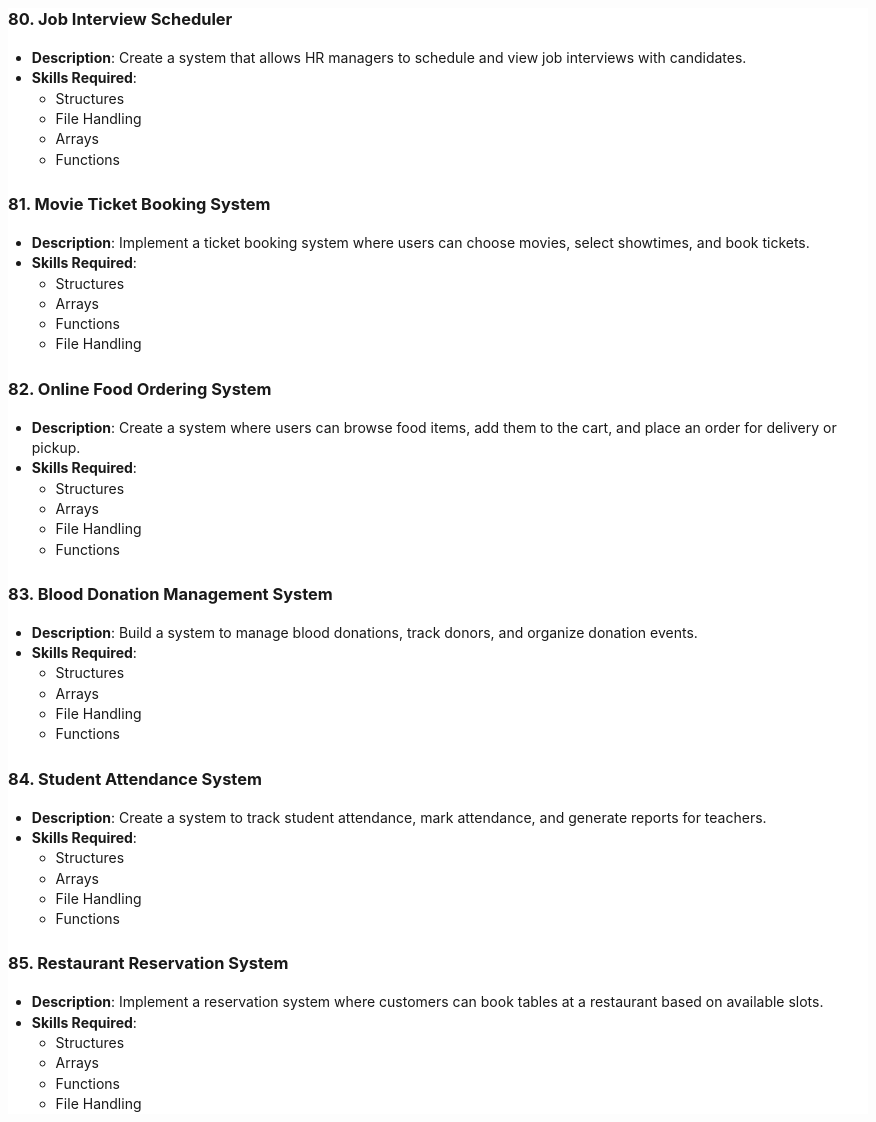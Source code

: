 ### 80. **Job Interview Scheduler**
   - **Description**: Create a system that allows HR managers to schedule and view job interviews with candidates.
   - **Skills Required**:
     - Structures
     - File Handling
     - Arrays
     - Functions

### 81. **Movie Ticket Booking System**
   - **Description**: Implement a ticket booking system where users can choose movies, select showtimes, and book tickets.
   - **Skills Required**:
     - Structures
     - Arrays
     - Functions
     - File Handling

### 82. **Online Food Ordering System**
   - **Description**: Create a system where users can browse food items, add them to the cart, and place an order for delivery or pickup.
   - **Skills Required**:
     - Structures
     - Arrays
     - File Handling
     - Functions

### 83. **Blood Donation Management System**
   - **Description**: Build a system to manage blood donations, track donors, and organize donation events.
   - **Skills Required**:
     - Structures
     - Arrays
     - File Handling
     - Functions

### 84. **Student Attendance System**
   - **Description**: Create a system to track student attendance, mark attendance, and generate reports for teachers.
   - **Skills Required**:
     - Structures
     - Arrays
     - File Handling
     - Functions

### 85. **Restaurant Reservation System**
   - **Description**: Implement a reservation system where customers can book tables at a restaurant based on available slots.
   - **Skills Required**:
     - Structures
     - Arrays
     - Functions
     - File Handling
